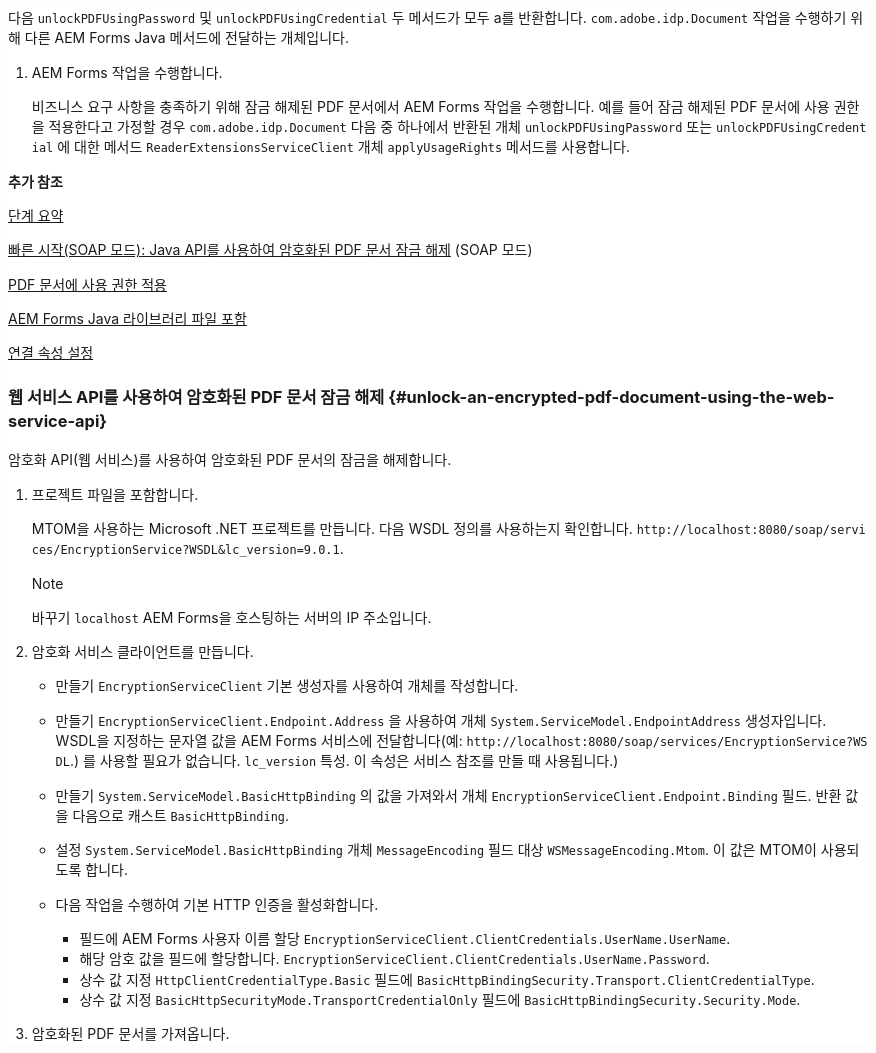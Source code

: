    다음 `unlockPDFUsingPassword` 및 `unlockPDFUsingCredential` 두 메서드가 모두 a를 반환합니다. `com.adobe.idp.Document` 작업을 수행하기 위해 다른 AEM Forms Java 메서드에 전달하는 개체입니다.

1. AEM Forms 작업을 수행합니다.

   비즈니스 요구 사항을 충족하기 위해 잠금 해제된 PDF 문서에서 AEM Forms 작업을 수행합니다. 예를 들어 잠금 해제된 PDF 문서에 사용 권한을 적용한다고 가정할 경우 `com.adobe.idp.Document` 다음 중 하나에서 반환된 개체 `unlockPDFUsingPassword` 또는 `unlockPDFUsingCredential` 에 대한 메서드 `ReaderExtensionsServiceClient` 개체 `applyUsageRights` 메서드를 사용합니다.

**추가 참조**

[단계 요약](encrypting-decrypting-pdf-documents.md#summary-of-steps)

[빠른 시작(SOAP 모드): Java API를 사용하여 암호화된 PDF 문서 잠금 해제](/help/forms/developing/encryption-service-java-api-quick.md#quick-start-soap-mode-unlocking-an-encrypted-pdf-document-using-the-java-api) (SOAP 모드)

[PDF 문서에 사용 권한 적용](/help/forms/developing/assigning-usage-rights.md#applying-usage-rights-to-pdf-documents)

[AEM Forms Java 라이브러리 파일 포함](/help/forms/developing/invoking-aem-forms-using-java.md#including-aem-forms-java-library-files)

[연결 속성 설정](/help/forms/developing/invoking-aem-forms-using-java.md#setting-connection-properties)

### 웹 서비스 API를 사용하여 암호화된 PDF 문서 잠금 해제 {#unlock-an-encrypted-pdf-document-using-the-web-service-api}

암호화 API(웹 서비스)를 사용하여 암호화된 PDF 문서의 잠금을 해제합니다.

1. 프로젝트 파일을 포함합니다.

   MTOM을 사용하는 Microsoft .NET 프로젝트를 만듭니다. 다음 WSDL 정의를 사용하는지 확인합니다. `http://localhost:8080/soap/services/EncryptionService?WSDL&lc_version=9.0.1`.

   >[!NOTE]
   >
   >바꾸기 `localhost` AEM Forms을 호스팅하는 서버의 IP 주소입니다.

1. 암호화 서비스 클라이언트를 만듭니다.

   * 만들기 `EncryptionServiceClient` 기본 생성자를 사용하여 개체를 작성합니다.
   * 만들기 `EncryptionServiceClient.Endpoint.Address` 을 사용하여 개체 `System.ServiceModel.EndpointAddress` 생성자입니다. WSDL을 지정하는 문자열 값을 AEM Forms 서비스에 전달합니다(예: `http://localhost:8080/soap/services/EncryptionService?WSDL`.) 를 사용할 필요가 없습니다. `lc_version` 특성. 이 속성은 서비스 참조를 만들 때 사용됩니다.)
   * 만들기 `System.ServiceModel.BasicHttpBinding` 의 값을 가져와서 개체 `EncryptionServiceClient.Endpoint.Binding` 필드. 반환 값을 다음으로 캐스트 `BasicHttpBinding`.
   * 설정 `System.ServiceModel.BasicHttpBinding` 개체 `MessageEncoding` 필드 대상 `WSMessageEncoding.Mtom`. 이 값은 MTOM이 사용되도록 합니다.
   * 다음 작업을 수행하여 기본 HTTP 인증을 활성화합니다.

      * 필드에 AEM Forms 사용자 이름 할당 `EncryptionServiceClient.ClientCredentials.UserName.UserName`.
      * 해당 암호 값을 필드에 할당합니다. `EncryptionServiceClient.ClientCredentials.UserName.Password`.
      * 상수 값 지정 `HttpClientCredentialType.Basic` 필드에 `BasicHttpBindingSecurity.Transport.ClientCredentialType`.
      * 상수 값 지정 `BasicHttpSecurityMode.TransportCredentialOnly` 필드에 `BasicHttpBindingSecurity.Security.Mode`.

1. 암호화된 PDF 문서를 가져옵니다.
